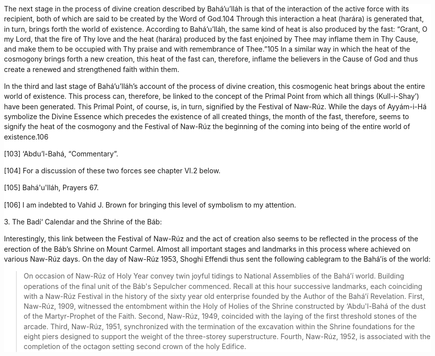 The next stage in the process of divine creation described by
Bahá’u’lláh is that of the interaction of the active force with its
recipient, both of which are said to be created by the Word of God.104
Through this interaction a heat (harára) is generated that, in turn,
brings forth the world of existence. According to Bahá’u’lláh, the
same kind of heat is also produced by the fast: “Grant, O my Lord,
that the fire of Thy love and the heat (harára) produced by the fast
enjoined by Thee may inflame them in Thy Cause, and make them to
be occupied with Thy praise and with remembrance of Thee.”105 In a
similar way in which the heat of the cosmogony brings forth a new
creation, this heat of the fast can, therefore, inflame the believers in
the Cause of God and thus create a renewed and strengthened faith
within them.

In the third and last stage of Bahá’u’lláh’s account of the process of
divine creation, this cosmogenic heat brings about the entire world of
existence. This process can, therefore, be linked to the concept of the
Primal Point from which all things (Kull-i-Shay’) have been
generated. This Primal Point, of course, is, in turn, signified by the
Festival of Naw-Rúz. While the days of Ayyám-i-Há symbolize the
Divine Essence which precedes the existence of all created things, the
month of the fast, therefore, seems to signify the heat of the
cosmogony and the Festival of Naw-Rúz the beginning of the coming
into being of the entire world of existence.106

\[103\] ‘Abdu’l-Bahá, “Commentary”.

\[104\] For a discussion of these two forces see chapter VI.2 below.

\[105\] Bahá'u'lláh, Prayers 67.

\[106\] I am indebted to Vahid J. Brown for bringing this level of symbolism to my
attention.

3\. The Badí‘ Calendar and the Shrine of the Báb:

Interestingly, this link between the Festival of Naw-Rúz and the act of
creation also seems to be reflected in the process of the erection of the
Báb’s Shrine on Mount Carmel. Almost all important stages and
landmarks in this process where achieved on various Naw-Rúz days.
On the day of Naw-Rúz 1953, Shoghi Effendi thus sent the following
cablegram to the Bahá’ís of the world:

> On occasion of Naw-Rúz of Holy Year convey twin joyful tidings to
> National Assemblies of the Bahá’í world. Building operations of the
> final unit of the Báb's Sepulcher commenced. Recall at this hour
> successive landmarks, each coinciding with a Naw-Rúz Festival in the
> history of the sixty year old enterprise founded by the Author of the
> Bahá’í Revelation. First, Naw-Rúz, 1909, witnessed the entombment
> within the Holy of Holies of the Shrine constructed by ‘Abdu'l-Bahá of
> the dust of the Martyr-Prophet of the Faith. Second, Naw-Rúz, 1949,
> coincided with the laying of the first threshold stones of the arcade.
> Third, Naw-Rúz, 1951, synchronized with the termination of the
> excavation within the Shrine foundations for the eight piers designed to
> support the weight of the three-storey superstructure. Fourth, Naw-Rúz,
> 1952, is associated with the completion of the octagon setting second
> crown of the holy Edifice.
